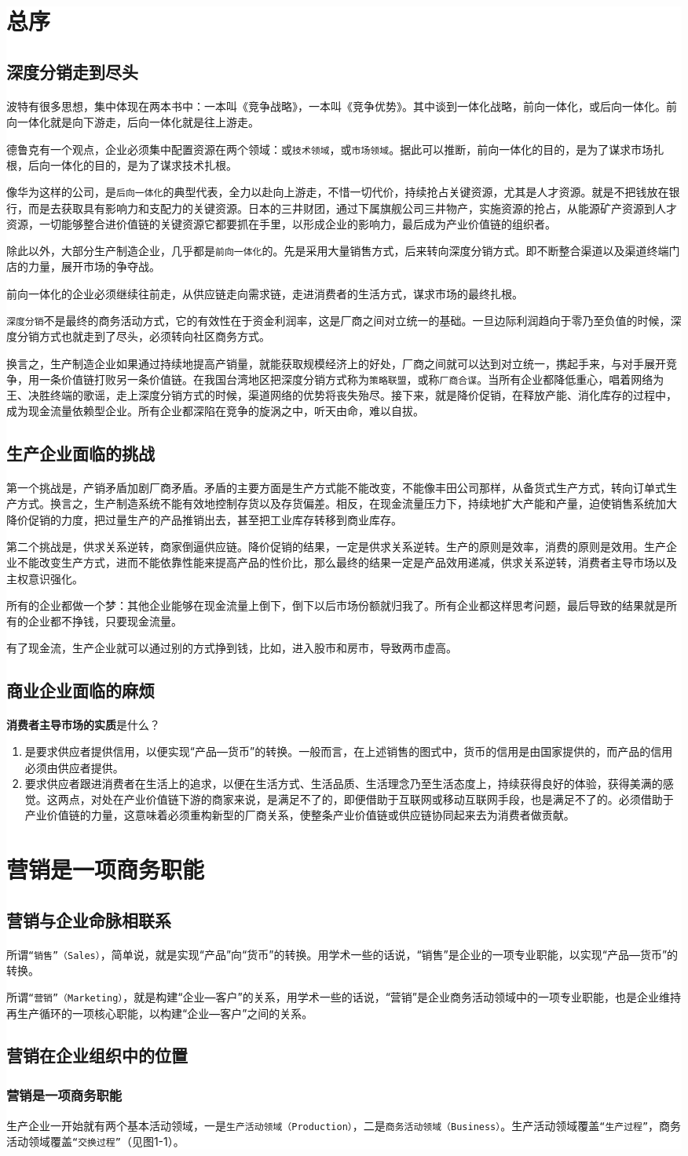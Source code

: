 # 总序
## 深度分销走到尽头
波特有很多思想，集中体现在两本书中：一本叫《竞争战略》，一本叫《竞争优势》。其中谈到一体化战略，前向一体化，或后向一体化。前向一体化就是向下游走，后向一体化就是往上游走。

德鲁克有一个观点，企业必须集中配置资源在两个领域：或`技术领域`，或`市场领域`。据此可以推断，前向一体化的目的，是为了谋求市场扎根，后向一体化的目的，是为了谋求技术扎根。

像华为这样的公司，是`后向一体化`的典型代表，全力以赴向上游走，不惜一切代价，持续抢占关键资源，尤其是人才资源。就是不把钱放在银行，而是去获取具有影响力和支配力的关键资源。日本的三井财团，通过下属旗舰公司三井物产，实施资源的抢占，从能源矿产资源到人才资源，一切能够整合进价值链的关键资源它都要抓在手里，以形成企业的影响力，最后成为产业价值链的组织者。

除此以外，大部分生产制造企业，几乎都是`前向一体化`的。先是采用大量销售方式，后来转向深度分销方式。即不断整合渠道以及渠道终端门店的力量，展开市场的争夺战。

前向一体化的企业必须继续往前走，从供应链走向需求链，走进消费者的生活方式，谋求市场的最终扎根。

`深度分销`不是最终的商务活动方式，它的有效性在于资金利润率，这是厂商之间对立统一的基础。一旦边际利润趋向于零乃至负值的时候，深度分销方式也就走到了尽头，必须转向社区商务方式。

换言之，生产制造企业如果通过持续地提高产销量，就能获取规模经济上的好处，厂商之间就可以达到对立统一，携起手来，与对手展开竞争，用一条价值链打败另一条价值链。在我国台湾地区把深度分销方式称为`策略联盟`，或称`厂商合谋`。当所有企业都降低重心，唱着网络为王、决胜终端的歌谣，走上深度分销方式的时候，渠道网络的优势将丧失殆尽。接下来，就是降价促销，在释放产能、消化库存的过程中，成为现金流量依赖型企业。所有企业都深陷在竞争的旋涡之中，听天由命，难以自拔。

## 生产企业面临的挑战
第一个挑战是，产销矛盾加剧厂商矛盾。矛盾的主要方面是生产方式能不能改变，不能像丰田公司那样，从备货式生产方式，转向订单式生产方式。换言之，生产制造系统不能有效地控制存货以及存货偏差。相反，在现金流量压力下，持续地扩大产能和产量，迫使销售系统加大降价促销的力度，把过量生产的产品推销出去，甚至把工业库存转移到商业库存。

第二个挑战是，供求关系逆转，商家倒逼供应链。降价促销的结果，一定是供求关系逆转。生产的原则是效率，消费的原则是效用。生产企业不能改变生产方式，进而不能依靠性能来提高产品的性价比，那么最终的结果一定是产品效用递减，供求关系逆转，消费者主导市场以及主权意识强化。

所有的企业都做一个梦：其他企业能够在现金流量上倒下，倒下以后市场份额就归我了。所有企业都这样思考问题，最后导致的结果就是所有的企业都不挣钱，只要现金流量。

有了现金流，生产企业就可以通过别的方式挣到钱，比如，进入股市和房市，导致两市虚高。

## 商业企业面临的麻烦
**消费者主导市场的实质**是什么？

1. 是要求供应者提供信用，以便实现“产品—货币”的转换。一般而言，在上述销售的图式中，货币的信用是由国家提供的，而产品的信用必须由供应者提供。
1. 要求供应者跟进消费者在生活上的追求，以便在生活方式、生活品质、生活理念乃至生活态度上，持续获得良好的体验，获得美满的感觉。这两点，对处在产业价值链下游的商家来说，是满足不了的，即便借助于互联网或移动互联网手段，也是满足不了的。必须借助于产业价值链的力量，这意味着必须重构新型的厂商关系，使整条产业价值链或供应链协同起来去为消费者做贡献。

# 营销是一项商务职能
## 营销与企业命脉相联系
所谓`“销售”（Sales）`，简单说，就是实现“产品”向“货币”的转换。用学术一些的话说，“销售”是企业的一项专业职能，以实现“产品—货币”的转换。

所谓`“营销”（Marketing）`，就是构建“企业—客户”的关系，用学术一些的话说，“营销”是企业商务活动领域中的一项专业职能，也是企业维持再生产循环的一项核心职能，以构建“企业—客户”之间的关系。

## 营销在企业组织中的位置
### 营销是一项商务职能
生产企业一开始就有两个基本活动领域，一是`生产活动领域（Production）`，二是`商务活动领域（Business）`。生产活动领域覆盖`“生产过程”`，商务活动领域覆盖`“交换过程”`（见图1-1）。
